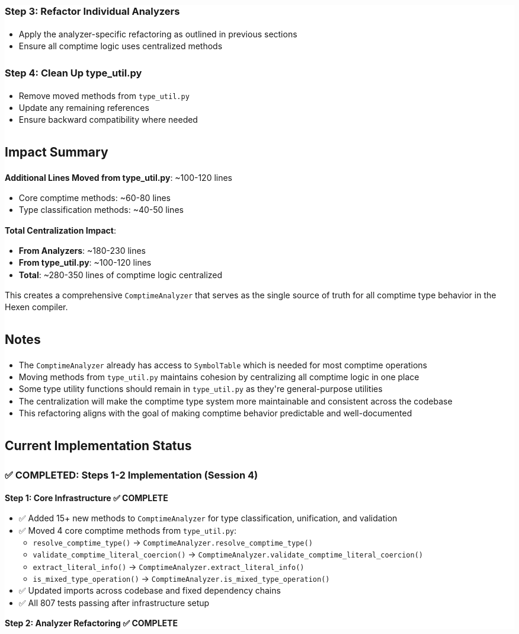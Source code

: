 ### Step 3: Refactor Individual Analyzers
- Apply the analyzer-specific refactoring as outlined in previous sections
- Ensure all comptime logic uses centralized methods

### Step 4: Clean Up type_util.py
- Remove moved methods from `type_util.py`
- Update any remaining references
- Ensure backward compatibility where needed

## Impact Summary

**Additional Lines Moved from type_util.py**: ~100-120 lines
- Core comptime methods: ~60-80 lines
- Type classification methods: ~40-50 lines

**Total Centralization Impact**:
- **From Analyzers**: ~180-230 lines
- **From type_util.py**: ~100-120 lines  
- **Total**: ~280-350 lines of comptime logic centralized

This creates a comprehensive `ComptimeAnalyzer` that serves as the single source of truth for all comptime type behavior in the Hexen compiler.

## Notes

- The `ComptimeAnalyzer` already has access to `SymbolTable` which is needed for most comptime operations
- Moving methods from `type_util.py` maintains cohesion by centralizing all comptime logic in one place
- Some type utility functions should remain in `type_util.py` as they're general-purpose utilities
- The centralization will make the comptime type system more maintainable and consistent across the codebase
- This refactoring aligns with the goal of making comptime behavior predictable and well-documented

## Current Implementation Status

### ✅ COMPLETED: Steps 1-2 Implementation (Session 4)

**Step 1: Core Infrastructure ✅ COMPLETE**
- ✅ Added 15+ new methods to `ComptimeAnalyzer` for type classification, unification, and validation
- ✅ Moved 4 core comptime methods from `type_util.py`:
  - `resolve_comptime_type()` → `ComptimeAnalyzer.resolve_comptime_type()`
  - `validate_comptime_literal_coercion()` → `ComptimeAnalyzer.validate_comptime_literal_coercion()`
  - `extract_literal_info()` → `ComptimeAnalyzer.extract_literal_info()`
  - `is_mixed_type_operation()` → `ComptimeAnalyzer.is_mixed_type_operation()`
- ✅ Updated imports across codebase and fixed dependency chains
- ✅ All 807 tests passing after infrastructure setup

**Step 2: Analyzer Refactoring ✅ COMPLETE**
